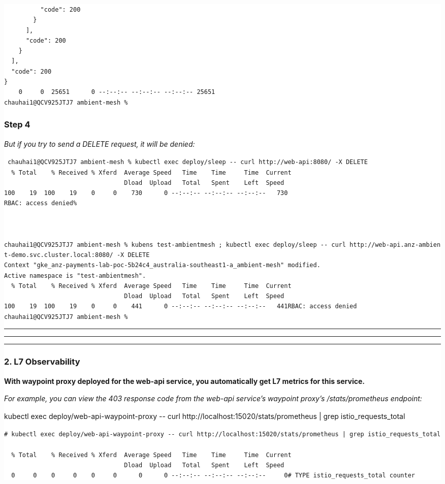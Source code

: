 ```
          "code": 200
        }
      ],
      "code": 200
    }
  ],
  "code": 200
}
    0     0  25651      0 --:--:-- --:--:-- --:--:-- 25651
chauhai1@QCV925JTJ7 ambient-mesh % 
```
### Step 4

 *But if you try to send a DELETE request, it will be denied:*

```
 chauhai1@QCV925JTJ7 ambient-mesh % kubectl exec deploy/sleep -- curl http://web-api:8080/ -X DELETE
  % Total    % Received % Xferd  Average Speed   Time    Time     Time  Current
                                 Dload  Upload   Total   Spent    Left  Speed
100    19  100    19    0     0    730      0 --:--:-- --:--:-- --:--:--   730
RBAC: access denied%      



chauhai1@QCV925JTJ7 ambient-mesh % kubens test-ambientmesh ; kubectl exec deploy/sleep -- curl http://web-api.anz-ambient-demo.svc.cluster.local:8080/ -X DELETE
Context "gke_anz-payments-lab-poc-5b24c4_australia-southeast1-a_ambient-mesh" modified.
Active namespace is "test-ambientmesh".
  % Total    % Received % Xferd  Average Speed   Time    Time     Time  Current
                                 Dload  Upload   Total   Spent    Left  Speed
100    19  100    19    0     0    441      0 --:--:-- --:--:-- --:--:--   441RBAC: access denied
chauhai1@QCV925JTJ7 ambient-mesh % 
```

----
----
***

### 2. L7 Observability ##



**With waypoint proxy deployed for the web-api service, you automatically get L7 metrics for this service.**

*For example, you can view the 403 response code from the web-api service’s waypoint proxy’s /stats/prometheus endpoint:*

kubectl exec deploy/web-api-waypoint-proxy -- curl http://localhost:15020/stats/prometheus | grep istio_requests_total 

```
# kubectl exec deploy/web-api-waypoint-proxy -- curl http://localhost:15020/stats/prometheus | grep istio_requests_total

  % Total    % Received % Xferd  Average Speed   Time    Time     Time  Current
                                 Dload  Upload   Total   Spent    Left  Speed
  0     0    0     0    0     0      0      0 --:--:-- --:--:-- --:--:--     0# TYPE istio_requests_total counter
```